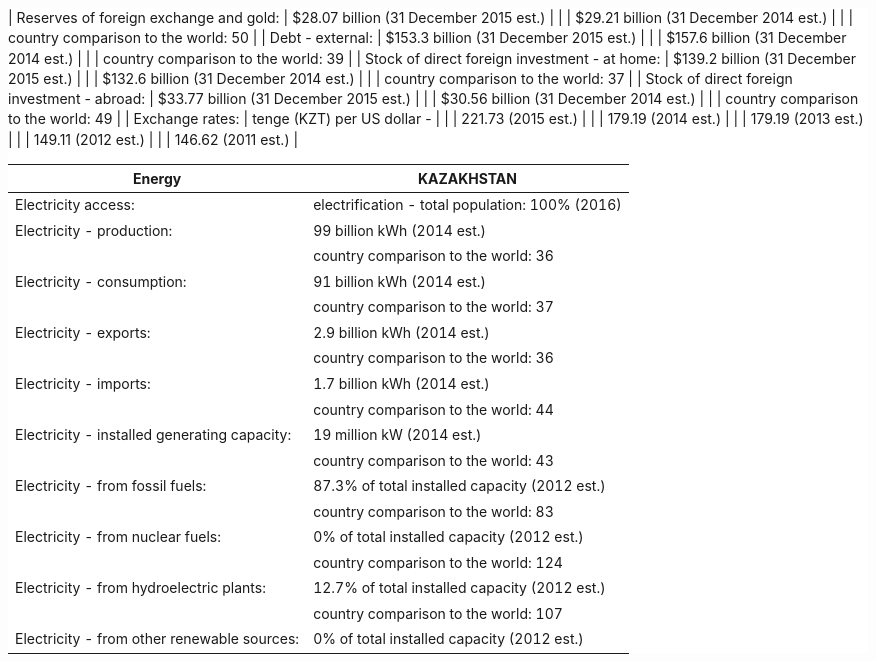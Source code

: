 | Reserves of foreign exchange and gold: | $28.07 billion (31 December 2015 est.) |
| | $29.21 billion (31 December 2014 est.) |
| | country comparison to the world: 50 |
| Debt - external: | $153.3 billion (31 December 2015 est.) |
| | $157.6 billion (31 December 2014 est.) |
| | country comparison to the world: 39 |
| Stock of direct foreign investment - at home: | $139.2 billion (31 December 2015 est.) |
| | $132.6 billion (31 December 2014 est.) |
| | country comparison to the world: 37 |
| Stock of direct foreign investment - abroad: | $33.77 billion (31 December 2015 est.) |
| | $30.56 billion (31 December 2014 est.) |
| | country comparison to the world: 49 |
| Exchange rates: | tenge (KZT) per US dollar - |
| | 221.73 (2015 est.) |
| | 179.19 (2014 est.) |
| | 179.19 (2013 est.) |
| | 149.11 (2012 est.) |
| | 146.62 (2011 est.) |

| Energy | KAZAKHSTAN |
| --- | --- |
| Electricity access: | electrification - total population: 100% (2016) |
| Electricity - production: | 99 billion kWh (2014 est.) |
| | country comparison to the world: 36 |
| Electricity - consumption: | 91 billion kWh (2014 est.) |
| | country comparison to the world: 37 |
| Electricity - exports: | 2.9 billion kWh (2014 est.) |
| | country comparison to the world: 36 |
| Electricity - imports: | 1.7 billion kWh (2014 est.) |
| | country comparison to the world: 44 |
| Electricity - installed generating capacity: | 19 million kW (2014 est.) |
| | country comparison to the world: 43 |
| Electricity - from fossil fuels: | 87.3% of total installed capacity (2012 est.) |
| | country comparison to the world: 83 |
| Electricity - from nuclear fuels: | 0% of total installed capacity (2012 est.) |
| | country comparison to the world: 124 |
| Electricity - from hydroelectric plants: | 12.7% of total installed capacity (2012 est.) |
| | country comparison to the world: 107 |
| Electricity - from other renewable sources: | 0% of total installed capacity (2012 est.) |